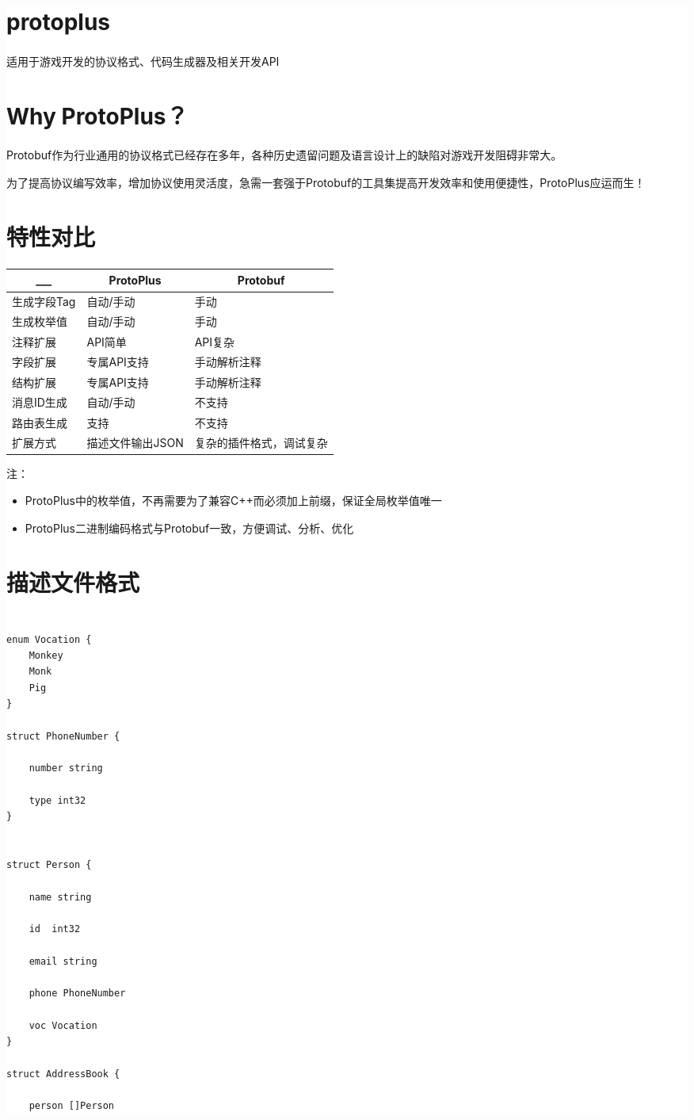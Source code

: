 # protoplus
适用于游戏开发的协议格式、代码生成器及相关开发API

# Why ProtoPlus？
Protobuf作为行业通用的协议格式已经存在多年，各种历史遗留问题及语言设计上的缺陷对游戏开发阻碍非常大。

为了提高协议编写效率，增加协议使用灵活度，急需一套强于Protobuf的工具集提高开发效率和使用便捷性，ProtoPlus应运而生！

# 特性对比

___ | ProtoPlus | Protobuf
---|---|---
生成字段Tag | 自动/手动 | 手动
生成枚举值 | 自动/手动 | 手动
注释扩展 | API简单 | API复杂
字段扩展 | 专属API支持 | 手动解析注释
结构扩展 | 专属API支持 | 手动解析注释
消息ID生成 |  自动/手动 | 不支持
路由表生成 |  支持 | 不支持
扩展方式 | 描述文件输出JSON | 复杂的插件格式，调试复杂

注：

* ProtoPlus中的枚举值，不再需要为了兼容C++而必须加上前缀，保证全局枚举值唯一

* ProtoPlus二进制编码格式与Protobuf一致，方便调试、分析、优化

# 描述文件格式

```

enum Vocation {
	Monkey
	Monk
	Pig
}

struct PhoneNumber {

	number string

	type int32
}


struct Person {

	name string

	id  int32

	email string

	phone PhoneNumber

	voc Vocation
}

struct AddressBook {

	person []Person
```